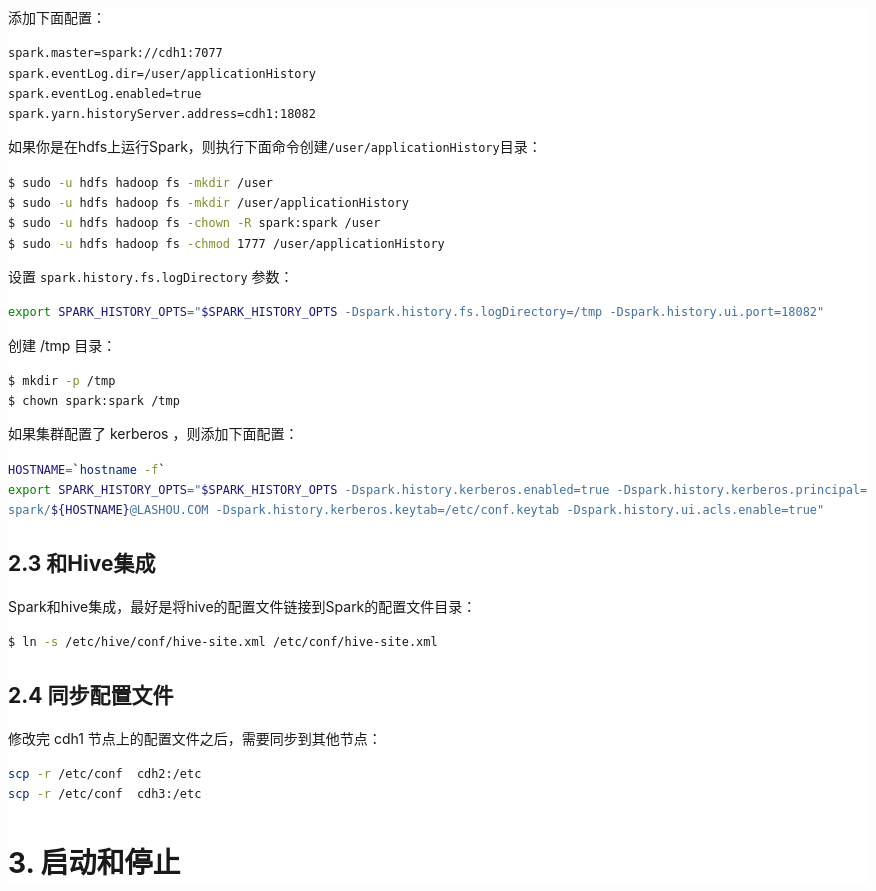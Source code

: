添加下面配置：

~~~properties
spark.master=spark://cdh1:7077
spark.eventLog.dir=/user/applicationHistory
spark.eventLog.enabled=true
spark.yarn.historyServer.address=cdh1:18082
~~~

如果你是在hdfs上运行Spark，则执行下面命令创建`/user/applicationHistory`目录：

~~~bash
$ sudo -u hdfs hadoop fs -mkdir /user
$ sudo -u hdfs hadoop fs -mkdir /user/applicationHistory
$ sudo -u hdfs hadoop fs -chown -R spark:spark /user
$ sudo -u hdfs hadoop fs -chmod 1777 /user/applicationHistory
~~~

设置 `spark.history.fs.logDirectory` 参数：

~~~bash
export SPARK_HISTORY_OPTS="$SPARK_HISTORY_OPTS -Dspark.history.fs.logDirectory=/tmp -Dspark.history.ui.port=18082"
~~~

创建 /tmp 目录：

~~~bash
$ mkdir -p /tmp
$ chown spark:spark /tmp
~~~

如果集群配置了 kerberos ，则添加下面配置：

~~~bash
HOSTNAME=`hostname -f`
export SPARK_HISTORY_OPTS="$SPARK_HISTORY_OPTS -Dspark.history.kerberos.enabled=true -Dspark.history.kerberos.principal=spark/${HOSTNAME}@LASHOU.COM -Dspark.history.kerberos.keytab=/etc/conf.keytab -Dspark.history.ui.acls.enable=true"
~~~

## 2.3 和Hive集成

Spark和hive集成，最好是将hive的配置文件链接到Spark的配置文件目录：

~~~bash
$ ln -s /etc/hive/conf/hive-site.xml /etc/conf/hive-site.xml
~~~

## 2.4 同步配置文件

修改完 cdh1 节点上的配置文件之后，需要同步到其他节点：

~~~bash
scp -r /etc/conf  cdh2:/etc
scp -r /etc/conf  cdh3:/etc
~~~

# 3. 启动和停止
